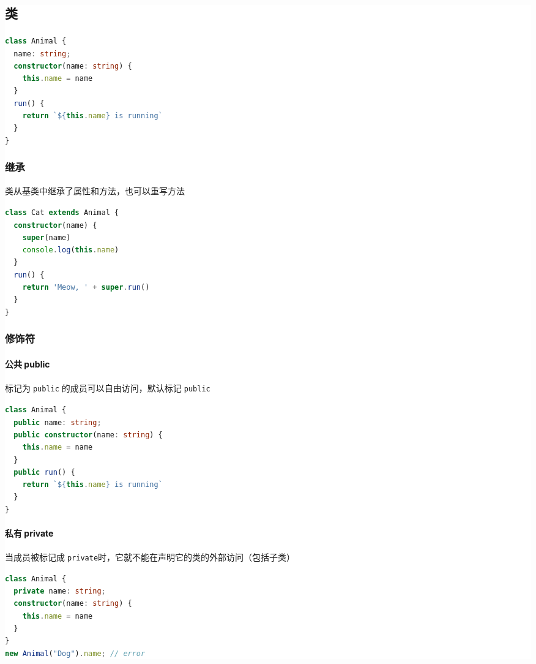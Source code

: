 ## 类

```ts
class Animal {
  name: string;
  constructor(name: string) {
    this.name = name
  }
  run() {
    return `${this.name} is running`
  }
}
```

### 继承

类从基类中继承了属性和方法，也可以重写方法

```ts
class Cat extends Animal {
  constructor(name) {
    super(name)
    console.log(this.name)
  }
  run() {
    return 'Meow, ' + super.run() 
  }
}
```

### 修饰符

#### 公共 public

标记为 `public` 的成员可以自由访问，默认标记 `public`

```ts
class Animal {
  public name: string;
  public constructor(name: string) {
    this.name = name
  }
  public run() {
    return `${this.name} is running`
  }
}
```

#### 私有 private

当成员被标记成 `private`时，它就不能在声明它的类的外部访问（包括子类）

```ts
class Animal {
  private name: string;
  constructor(name: string) {
    this.name = name
  }
}
new Animal("Dog").name; // error
```
